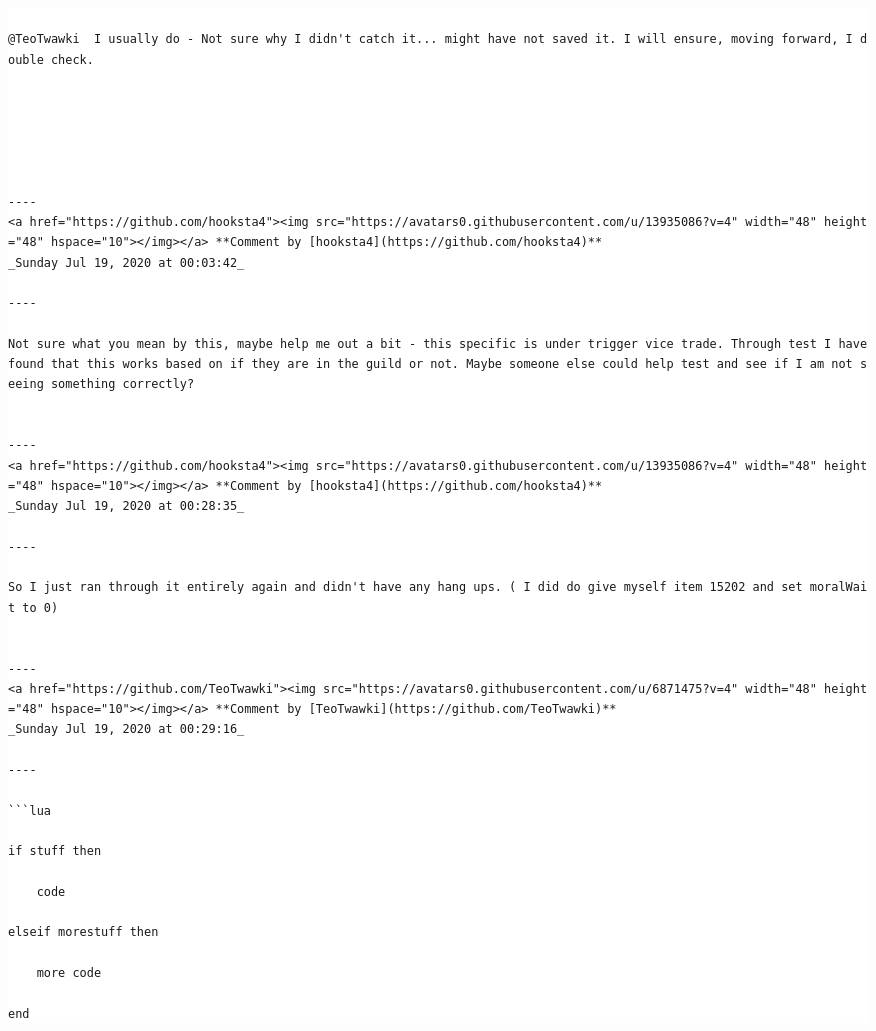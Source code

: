 ```

@TeoTwawki  I usually do - Not sure why I didn't catch it... might have not saved it. I will ensure, moving forward, I double check.






----
<a href="https://github.com/hooksta4"><img src="https://avatars0.githubusercontent.com/u/13935086?v=4" width="48" height="48" hspace="10"></img></a> **Comment by [hooksta4](https://github.com/hooksta4)**
_Sunday Jul 19, 2020 at 00:03:42_

----

Not sure what you mean by this, maybe help me out a bit - this specific is under trigger vice trade. Through test I have found that this works based on if they are in the guild or not. Maybe someone else could help test and see if I am not seeing something correctly?


----
<a href="https://github.com/hooksta4"><img src="https://avatars0.githubusercontent.com/u/13935086?v=4" width="48" height="48" hspace="10"></img></a> **Comment by [hooksta4](https://github.com/hooksta4)**
_Sunday Jul 19, 2020 at 00:28:35_

----

So I just ran through it entirely again and didn't have any hang ups. ( I did do give myself item 15202 and set moralWait to 0)


----
<a href="https://github.com/TeoTwawki"><img src="https://avatars0.githubusercontent.com/u/6871475?v=4" width="48" height="48" hspace="10"></img></a> **Comment by [TeoTwawki](https://github.com/TeoTwawki)**
_Sunday Jul 19, 2020 at 00:29:16_

----

```lua

if stuff then

    code

elseif morestuff then

    more code

end

```
